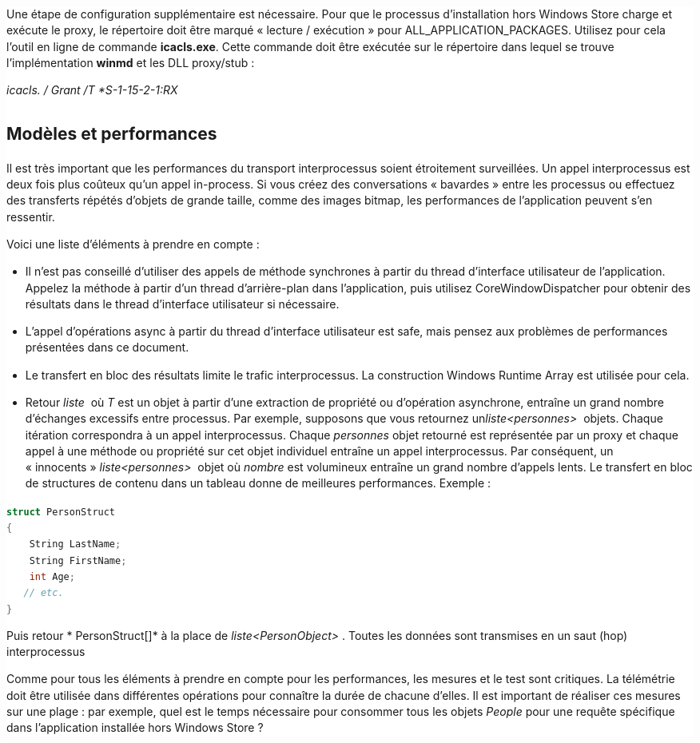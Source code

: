 Une étape de configuration supplémentaire est nécessaire. Pour que le processus d’installation hors Windows Store charge et exécute le proxy, le répertoire doit être marqué « lecture / exécution » pour ALL_APPLICATION_PACKAGES. Utilisez pour cela l’outil en ligne de commande **icacls.exe**. Cette commande doit être exécutée sur le répertoire dans lequel se trouve l’implémentation **winmd** et les DLL proxy/stub :

*icacls. / Grant /T \*S-1-15-2-1:RX*

## <a name="patterns-and-performance"></a>Modèles et performances

Il est très important que les performances du transport interprocessus soient étroitement surveillées. Un appel interprocessus est deux fois plus coûteux qu’un appel in-process. Si vous créez des conversations « bavardes » entre les processus ou effectuez des transferts répétés d’objets de grande taille, comme des images bitmap, les performances de l’application peuvent s’en ressentir.

Voici une liste d’éléments à prendre en compte :

-   Il n’est pas conseillé d’utiliser des appels de méthode synchrones à partir du thread d’interface utilisateur de l’application. Appelez la méthode à partir d’un thread d’arrière-plan dans l’application, puis utilisez CoreWindowDispatcher pour obtenir des résultats dans le thread d’interface utilisateur si nécessaire.

-   L’appel d’opérations async à partir du thread d’interface utilisateur est safe, mais pensez aux problèmes de performances présentées dans ce document.

-   Le transfert en bloc des résultats limite le trafic interprocessus. La construction Windows Runtime Array est utilisée pour cela.

-   Retour *liste<T>*  où *T* est un objet à partir d’une extraction de propriété ou d’opération asynchrone, entraîne un grand nombre d’échanges excessifs entre processus. Par exemple, supposons que vous retournez un*liste&lt;personnes&gt;*  objets. Chaque itération correspondra à un appel interprocessus. Chaque *personnes* objet retourné est représentée par un proxy et chaque appel à une méthode ou propriété sur cet objet individuel entraîne un appel interprocessus. Par conséquent, un « innocents » *liste&lt;personnes&gt;*  objet où *nombre* est volumineux entraîne un grand nombre d’appels lents. Le transfert en bloc de structures de contenu dans un tableau donne de meilleures performances. Exemple :

```csharp
struct PersonStruct
{
    String LastName;
    String FirstName;
    int Age;
   // etc.
}
```

Puis retour * PersonStruct\[\]* à la place de *liste&lt;PersonObject&gt;* .
Toutes les données sont transmises en un saut (hop) interprocessus

Comme pour tous les éléments à prendre en compte pour les performances, les mesures et le test sont critiques. La télémétrie doit être utilisée dans différentes opérations pour connaître la durée de chacune d’elles. Il est important de réaliser ces mesures sur une plage : par exemple, quel est le temps nécessaire pour consommer tous les objets *People* pour une requête spécifique dans l’application installée hors Windows Store ?
